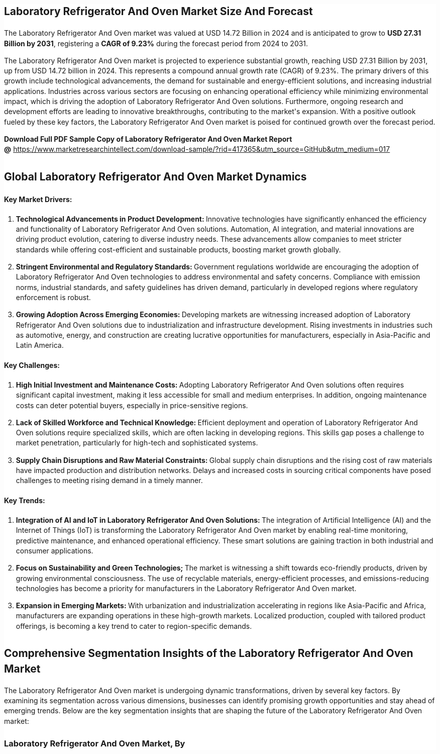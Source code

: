 <h2>Laboratory Refrigerator And Oven Market Size And Forecast</h2><p>The Laboratory Refrigerator And Oven market was valued at USD 14.72 Billion in 2024 and is anticipated to grow to <strong>USD 27.31 Billion by 2031</strong>, registering a <strong>CAGR of 9.23%</strong> during the forecast period from 2024 to 2031.</p><p>The Laboratory Refrigerator And Oven market is projected to experience substantial growth, reaching USD 27.31 Billion by 2031, up from USD 14.72 billion in 2024. This represents a compound annual growth rate (CAGR) of 9.23%. The primary drivers of this growth include technological advancements, the demand for sustainable and energy-efficient solutions, and increasing industrial applications. Industries across various sectors are focusing on enhancing operational efficiency while minimizing environmental impact, which is driving the adoption of Laboratory Refrigerator And Oven solutions. Furthermore, ongoing research and development efforts are leading to innovative breakthroughs, contributing to the market's expansion. With a positive outlook fueled by these key factors, the Laboratory Refrigerator And Oven market is poised for continued growth over the forecast period.</p><p><strong>Download Full PDF Sample Copy of Laboratory Refrigerator And Oven Market Report @</strong>&nbsp;<a href="https://www.marketresearchintellect.com/download-sample/?rid=417365&amp;utm_source=GitHub&amp;utm_medium=017">https://www.marketresearchintellect.com/download-sample/?rid=417365&amp;utm_source=GitHub&amp;utm_medium=017</a></p><h2>Global Laboratory Refrigerator And Oven Market Dynamics</h2><h4><strong>Key Market Drivers:</strong></h4><ol><li><p><strong>Technological Advancements in Product Development:&nbsp;</strong>Innovative technologies have significantly enhanced the efficiency and functionality of Laboratory Refrigerator And Oven solutions. Automation, AI integration, and material innovations are driving product evolution, catering to diverse industry needs. These advancements allow companies to meet stricter standards while offering cost-efficient and sustainable products, boosting market growth globally.</p></li><li><p><strong>Stringent Environmental and Regulatory Standards:&nbsp;</strong>Government regulations worldwide are encouraging the adoption of Laboratory Refrigerator And Oven technologies to address environmental and safety concerns. Compliance with emission norms, industrial standards, and safety guidelines has driven demand, particularly in developed regions where regulatory enforcement is robust.</p></li><li><p><strong>Growing Adoption Across Emerging Economies:&nbsp;</strong>Developing markets are witnessing increased adoption of Laboratory Refrigerator And Oven solutions due to industrialization and infrastructure development. Rising investments in industries such as automotive, energy, and construction are creating lucrative opportunities for manufacturers, especially in Asia-Pacific and Latin America.</p></li></ol><h4><strong>Key Challenges:</strong></h4><ol><li><p><strong>High Initial Investment and Maintenance Costs:&nbsp;</strong>Adopting Laboratory Refrigerator And Oven solutions often requires significant capital investment, making it less accessible for small and medium enterprises. In addition, ongoing maintenance costs can deter potential buyers, especially in price-sensitive regions.</p></li><li><p><strong>Lack of Skilled Workforce and Technical Knowledge:&nbsp;</strong>Efficient deployment and operation of Laboratory Refrigerator And Oven solutions require specialized skills, which are often lacking in developing regions. This skills gap poses a challenge to market penetration, particularly for high-tech and sophisticated systems.</p></li><li><p><strong>Supply Chain Disruptions and Raw Material Constraints:&nbsp;</strong>Global supply chain disruptions and the rising cost of raw materials have impacted production and distribution networks. Delays and increased costs in sourcing critical components have posed challenges to meeting rising demand in a timely manner.</p></li></ol><h4><strong>Key Trends:</strong></h4><ol><li><p><strong>Integration of AI and IoT in Laboratory Refrigerator And Oven Solutions:&nbsp;</strong>The integration of Artificial Intelligence (AI) and the Internet of Things (IoT) is transforming the Laboratory Refrigerator And Oven market by enabling real-time monitoring, predictive maintenance, and enhanced operational efficiency. These smart solutions are gaining traction in both industrial and consumer applications.</p></li><li><p><strong>Focus on Sustainability and Green Technologies;&nbsp;</strong>The market is witnessing a shift towards eco-friendly products, driven by growing environmental consciousness. The use of recyclable materials, energy-efficient processes, and emissions-reducing technologies has become a priority for manufacturers in the Laboratory Refrigerator And Oven market.</p></li><li><p><strong>Expansion in Emerging Markets:&nbsp;</strong>With urbanization and industrialization accelerating in regions like Asia-Pacific and Africa, manufacturers are expanding operations in these high-growth markets. Localized production, coupled with tailored product offerings, is becoming a key trend to cater to region-specific demands.</p></li></ol><div class="article-main__content" data-test-id="publishing-text-block"><h2>Comprehensive Segmentation Insights of the Laboratory Refrigerator And Oven Market</h2><p>The Laboratory Refrigerator And Oven market is undergoing dynamic transformations, driven by several key factors. By examining its segmentation across various dimensions, businesses can identify promising growth opportunities and stay ahead of emerging trends. Below are the key segmentation insights that are shaping the future of the Laboratory Refrigerator And Oven market:</p><h3><strong>Laboratory Refrigerator And Oven Market, By